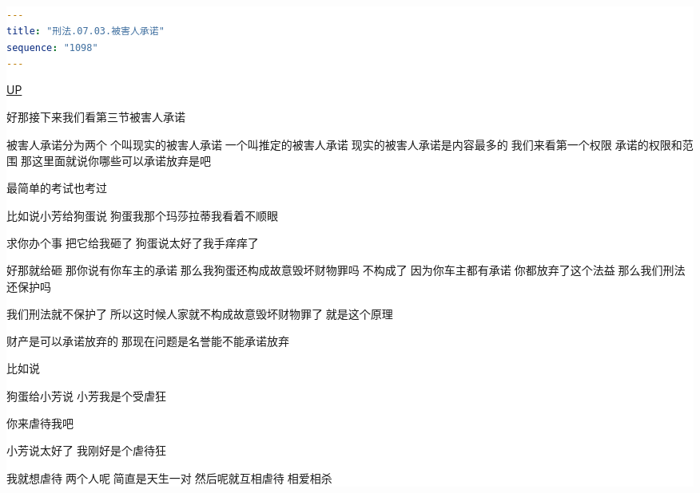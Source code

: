 ```yaml
---
title: "刑法.07.03.被害人承诺"
sequence: "1098"
---
```


[UP](/law/civil-law-index.html)

好那接下来我们看第三节被害人承诺

被害人承诺分为两个
个叫现实的被害人承诺
一个叫推定的被害人承诺
现实的被害人承诺是内容最多的
我们来看第一个权限
承诺的权限和范围
那这里面就说你哪些可以承诺放弃是吧

最简单的考试也考过

比如说小芳给狗蛋说
狗蛋我那个玛莎拉蒂我看着不顺眼

求你办个事
把它给我砸了
狗蛋说太好了我手痒痒了

好那就给砸
那你说有你车主的承诺
那么我狗蛋还构成故意毁坏财物罪吗
不构成了
因为你车主都有承诺
你都放弃了这个法益
那么我们刑法还保护吗

我们刑法就不保护了
所以这时候人家就不构成故意毁坏财物罪了
就是这个原理

财产是可以承诺放弃的
那现在问题是名誉能不能承诺放弃

比如说

狗蛋给小芳说
小芳我是个受虐狂

你来虐待我吧

小芳说太好了
我刚好是个虐待狂

我就想虐待
两个人呢
简直是天生一对
然后呢就互相虐待
相爱相杀
